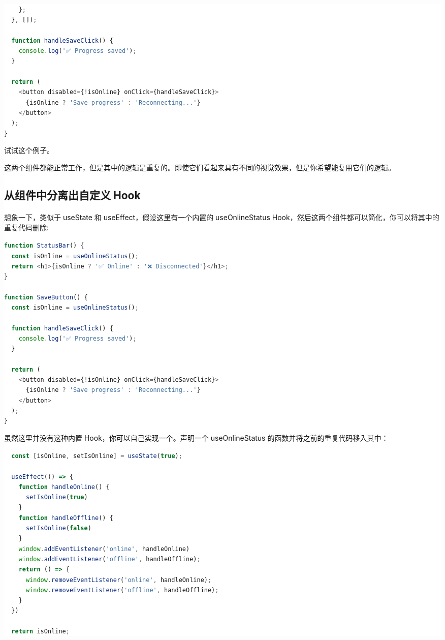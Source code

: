 ```javascript
    };
  }, []);

  function handleSaveClick() {
    console.log('✅ Progress saved');
  }

  return (
    <button disabled={!isOnline} onClick={handleSaveClick}>
      {isOnline ? 'Save progress' : 'Reconnecting...'}
    </button>
  );
}

```

试试这个例子。

这两个组件都能正常工作，但是其中的逻辑是重复的。即使它们看起来具有不同的视觉效果，但是你希望能复用它们的逻辑。

## 从组件中分离出自定义 Hook

想象一下，类似于 useState 和 useEffect，假设这里有一个内置的 useOnlineStatus Hook，然后这两个组件都可以简化，你可以将其中的重复代码删除:

```javascript
function StatusBar() {
  const isOnline = useOnlineStatus();
  return <h1>{isOnline ? '✅ Online' : '❌ Disconnected'}</h1>;
}

function SaveButton() {
  const isOnline = useOnlineStatus();

  function handleSaveClick() {
    console.log('✅ Progress saved');
  }

  return (
    <button disabled={!isOnline} onClick={handleSaveClick}>
      {isOnline ? 'Save progress' : 'Reconnecting...'}
    </button>
  );
}
```

虽然这里并没有这种内置 Hook，你可以自己实现一个。声明一个 useOnlineStatus 的函数并将之前的重复代码移入其中：

```javascript
  const [isOnline, setIsOnline] = useState(true);

  useEffect(() => {
    function handleOnline() {
      setIsOnline(true)
    }
    function handleOffline() {
      setIsOnline(false)
    }
    window.addEventListener('online', handleOnline)
    window.addEventListener('offline', handleOffline);
    return () => {
      window.removeEventListener('online', handleOnline);
      window.removeEventListener('offline', handleOffline);
    }
  })

  return isOnline;
```